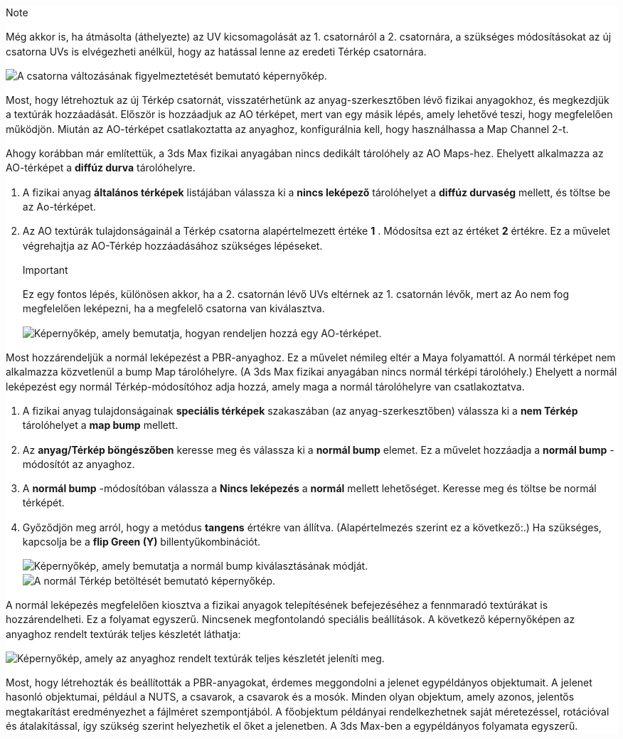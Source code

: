    >[!NOTE]
   >Még akkor is, ha átmásolta (áthelyezte) az UV kicsomagolását az 1. csatornáról a 2. csatornára, a szükséges módosításokat az új csatorna UVs is elvégezheti anélkül, hogy az hatással lenne az eredeti Térkép csatornára.

   ![A csatorna változásának figyelmeztetését bemutató képernyőkép.](media/3dsmax/channel-change.jpg)

Most, hogy létrehoztuk az új Térkép csatornát, visszatérhetünk az anyag-szerkesztőben lévő fizikai anyagokhoz, és megkezdjük a textúrák hozzáadását. Először is hozzáadjuk az AO térképet, mert van egy másik lépés, amely lehetővé teszi, hogy megfelelően működjön. Miután az AO-térképet csatlakoztatta az anyaghoz, konfigurálnia kell, hogy használhassa a Map Channel 2-t.

Ahogy korábban már említettük, a 3ds Max fizikai anyagában nincs dedikált tárolóhely az AO Maps-hez. Ehelyett alkalmazza az AO-térképet a **diffúz durva** tárolóhelyre.

1. A fizikai anyag **általános térképek** listájában válassza ki a **nincs leképező** tárolóhelyet a **diffúz durvaség** mellett, és töltse be az Ao-térképet.

1. Az AO textúrák tulajdonságainál a Térkép csatorna alapértelmezett értéke **1** . Módosítsa ezt az értéket **2** értékre. Ez a művelet végrehajtja az AO-Térkép hozzáadásához szükséges lépéseket.

   >[!IMPORTANT]
   >Ez egy fontos lépés, különösen akkor, ha a 2. csatornán lévő UVs eltérnek az 1. csatornán lévők, mert az Ao nem fog megfelelően leképezni, ha a megfelelő csatorna van kiválasztva.

   ![Képernyőkép, amely bemutatja, hogyan rendeljen hozzá egy AO-térképet.](media/3dsmax/assign-ao-map.jpg)

Most hozzárendeljük a normál leképezést a PBR-anyaghoz. Ez a művelet némileg eltér a Maya folyamattól. A normál térképet nem alkalmazza közvetlenül a bump Map tárolóhelyre. (A 3ds Max fizikai anyagában nincs normál térképi tárolóhely.) Ehelyett a normál leképezést egy normál Térkép-módosítóhoz adja hozzá, amely maga a normál tárolóhelyre van csatlakoztatva.

1. A fizikai anyag tulajdonságainak **speciális térképek** szakaszában (az anyag-szerkesztőben) válassza ki a **nem Térkép** tárolóhelyet a **map bump** mellett. 

1. Az **anyag/Térkép böngészőben** keresse meg és válassza ki a **normál bump** elemet. Ez a művelet hozzáadja a **normál bump** -módosítót az anyaghoz.

1. A **normál bump** -módosítóban válassza a **Nincs leképezés** a **normál** mellett lehetőséget. Keresse meg és töltse be normál térképét.

1. Győződjön meg arról, hogy a metódus **tangens** értékre van állítva. (Alapértelmezés szerint ez a következő:.) Ha szükséges, kapcsolja be a **flip Green (Y)** billentyűkombinációt.

   ![Képernyőkép, amely bemutatja a normál bump kiválasztásának módját. ](media/3dsmax/normal-bump.jpg)
    ![ A normál Térkép betöltését bemutató képernyőkép.](media/3dsmax/load-normal-map.jpg)

A normál leképezés megfelelően kiosztva a fizikai anyagok telepítésének befejezéséhez a fennmaradó textúrákat is hozzárendelheti. Ez a folyamat egyszerű. Nincsenek megfontolandó speciális beállítások. A következő képernyőképen az anyaghoz rendelt textúrák teljes készletét láthatja: 

![Képernyőkép, amely az anyaghoz rendelt textúrák teljes készletét jeleníti meg.](media/3dsmax/all-textures.jpg)

Most, hogy létrehozták és beállították a PBR-anyagokat, érdemes meggondolni a jelenet egypéldányos objektumait. A jelenet hasonló objektumai, például a NUTS, a csavarok, a csavarok és a mosók. Minden olyan objektum, amely azonos, jelentős megtakarítást eredményezhet a fájlméret szempontjából. A főobjektum példányai rendelkezhetnek saját méretezéssel, rotációval és átalakítással, így szükség szerint helyezhetik el őket a jelenetben. A 3ds Max-ben a egypéldányos folyamata egyszerű.
